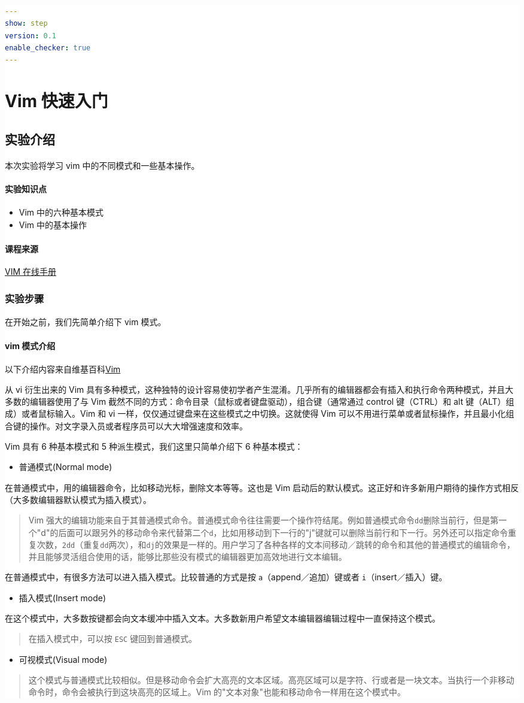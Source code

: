 ```yaml
---
show: step
version: 0.1
enable_checker: true
---
```


# Vim 快速入门

## 实验介绍

本次实验将学习 vim 中的不同模式和一些基本操作。

#### 实验知识点

- Vim 中的六种基本模式
- Vim 中的基本操作

#### 课程来源

[VIM 在线手册](http://vimdoc.sourceforge.net/htmldoc/usr_toc.html)

### 实验步骤

在开始之前，我们先简单介绍下 vim 模式。

#### vim 模式介绍

以下介绍内容来自维基百科[Vim](http://zh.wikipedia.org/wiki/Vim)

从 vi 衍生出来的 Vim 具有多种模式，这种独特的设计容易使初学者产生混淆。几乎所有的编辑器都会有插入和执行命令两种模式，并且大多数的编辑器使用了与 Vim 截然不同的方式：命令目录（鼠标或者键盘驱动），组合键（通常通过 control 键（CTRL）和 alt 键（ALT）组成）或者鼠标输入。Vim 和 vi 一样，仅仅通过键盘来在这些模式之中切换。这就使得 Vim 可以不用进行菜单或者鼠标操作，并且最小化组合键的操作。对文字录入员或者程序员可以大大增强速度和效率。

Vim 具有 6 种基本模式和 5 种派生模式，我们这里只简单介绍下 6 种基本模式：

- 普通模式(Normal mode)

在普通模式中，用的编辑器命令，比如移动光标，删除文本等等。这也是 Vim 启动后的默认模式。这正好和许多新用户期待的操作方式相反（大多数编辑器默认模式为插入模式）。

> Vim 强大的编辑功能来自于其普通模式命令。普通模式命令往往需要一个操作符结尾。例如普通模式命令`dd`删除当前行，但是第一个"d"的后面可以跟另外的移动命令来代替第二个`d`，比如用移动到下一行的"j"键就可以删除当前行和下一行。另外还可以指定命令重复次数，`2dd`（重复`dd`两次），和`dj`的效果是一样的。用户学习了各种各样的文本间移动／跳转的命令和其他的普通模式的编辑命令，并且能够灵活组合使用的话，能够比那些没有模式的编辑器更加高效地进行文本编辑。

在普通模式中，有很多方法可以进入插入模式。比较普通的方式是按 `a`（append／追加）键或者 `i`（insert／插入）键。

- 插入模式(Insert mode)

在这个模式中，大多数按键都会向文本缓冲中插入文本。大多数新用户希望文本编辑器编辑过程中一直保持这个模式。

> 在插入模式中，可以按 `ESC` 键回到普通模式。

- 可视模式(Visual mode)

> 这个模式与普通模式比较相似。但是移动命令会扩大高亮的文本区域。高亮区域可以是字符、行或者是一块文本。当执行一个非移动命令时，命令会被执行到这块高亮的区域上。Vim 的"文本对象"也能和移动命令一样用在这个模式中。
